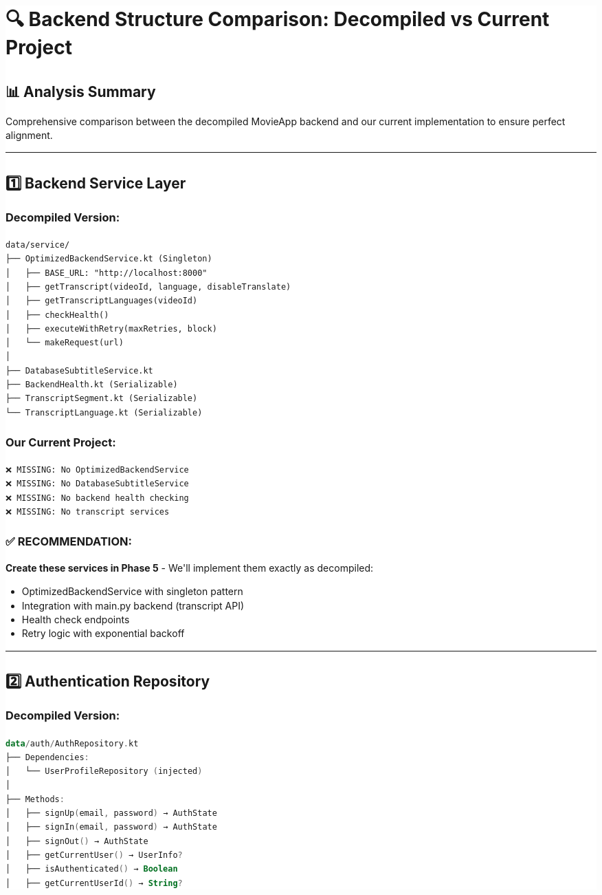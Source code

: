# 🔍 Backend Structure Comparison: Decompiled vs Current Project

## 📊 Analysis Summary

Comprehensive comparison between the decompiled MovieApp backend and our current implementation to ensure perfect alignment.

---

## 1️⃣ Backend Service Layer

### **Decompiled Version:**
```
data/service/
├── OptimizedBackendService.kt (Singleton)
│   ├── BASE_URL: "http://localhost:8000"
│   ├── getTranscript(videoId, language, disableTranslate)
│   ├── getTranscriptLanguages(videoId)
│   ├── checkHealth()
│   ├── executeWithRetry(maxRetries, block)
│   └── makeRequest(url)
│
├── DatabaseSubtitleService.kt
├── BackendHealth.kt (Serializable)
├── TranscriptSegment.kt (Serializable)
└── TranscriptLanguage.kt (Serializable)
```

### **Our Current Project:**
```
❌ MISSING: No OptimizedBackendService
❌ MISSING: No DatabaseSubtitleService
❌ MISSING: No backend health checking
❌ MISSING: No transcript services
```

### **✅ RECOMMENDATION:**
**Create these services in Phase 5** - We'll implement them exactly as decompiled:
- OptimizedBackendService with singleton pattern
- Integration with main.py backend (transcript API)
- Health check endpoints
- Retry logic with exponential backoff

---

## 2️⃣ Authentication Repository

### **Decompiled Version:**
```kotlin
data/auth/AuthRepository.kt
├── Dependencies:
│   └── UserProfileRepository (injected)
│
├── Methods:
│   ├── signUp(email, password) → AuthState
│   ├── signIn(email, password) → AuthState
│   ├── signOut() → AuthState
│   ├── getCurrentUser() → UserInfo?
│   ├── isAuthenticated() → Boolean
│   ├── getCurrentUserId() → String?
```